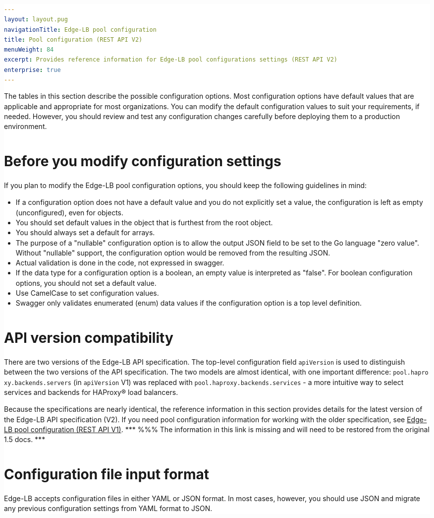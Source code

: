 ```yaml
---
layout: layout.pug
navigationTitle: Edge-LB pool configuration
title: Pool configuration (REST API V2)
menuWeight: 84
excerpt: Provides reference information for Edge-LB pool configurations settings (REST API V2)
enterprise: true
---
```


The tables in this section describe the possible configuration options. Most configuration options have default values that are applicable and appropriate for most organizations. You can modify the default configuration values to suit your requirements, if needed. However, you should review and test any configuration changes carefully before deploying them to a production environment.

# Before you modify configuration settings
If you plan to modify the Edge-LB pool configuration options, you should keep the following guidelines in mind:
* If a configuration option does not have a default value and you do not explicitly set a value, the configuration is left as empty (unconfigured), even for objects.
* You should set default values in the object that is furthest from the root object.
* You should always set a default for arrays.
* The purpose of a "nullable" configuration option is to allow the output JSON field to be set to the Go language "zero value". Without "nullable" support, the configuration option would be removed from the resulting JSON.
* Actual validation is done in the code, not expressed in swagger.
* If the data type for a configuration option is a boolean, an empty value is interpreted as "false". For boolean configuration options, you should not set a default value.
* Use CamelCase to set configuration values.
* Swagger only validates enumerated (enum) data values if the configuration option is a top level definition.

# API version compatibility
There are two versions of the Edge-LB API specification. The top-level configuration field `apiVersion` is used to distinguish between the two versions of the API specification. The two models are almost identical, with one important difference: `pool.haproxy.backends.servers` (in `apiVersion` V1) was replaced with `pool.haproxy.backends.services` -  a more intuitive way to select services and backends for HAProxy&reg; load balancers.

Because the specifications are nearly identical, the reference information in this section provides details for the latest version of the Edge-LB API specification (V2). If you need pool configuration information for working with the older specification, see [Edge-LB pool configuration (REST API V1)](/mesosphere/dcos/services/edge-lb/1.5/reference/v1-reference/).  *** %%% The information in this link is missing and will need to be restored from the original 1.5 docs. ***

# Configuration file input format
Edge-LB accepts configuration files in either YAML or JSON format. In most cases, however, you should use JSON and migrate any previous configuration settings from YAML format to JSON.
